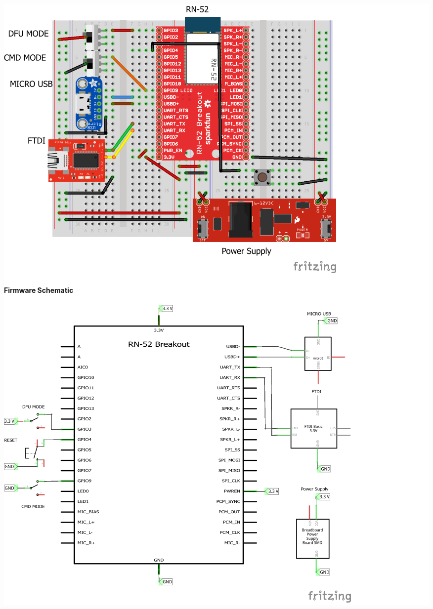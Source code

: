 ![Firmware Breadboard](Images/dfu_update_bb.png)  

#### Firmware Schematic
![Firmware Schematic](Images/dfu_update_schem.png)  
